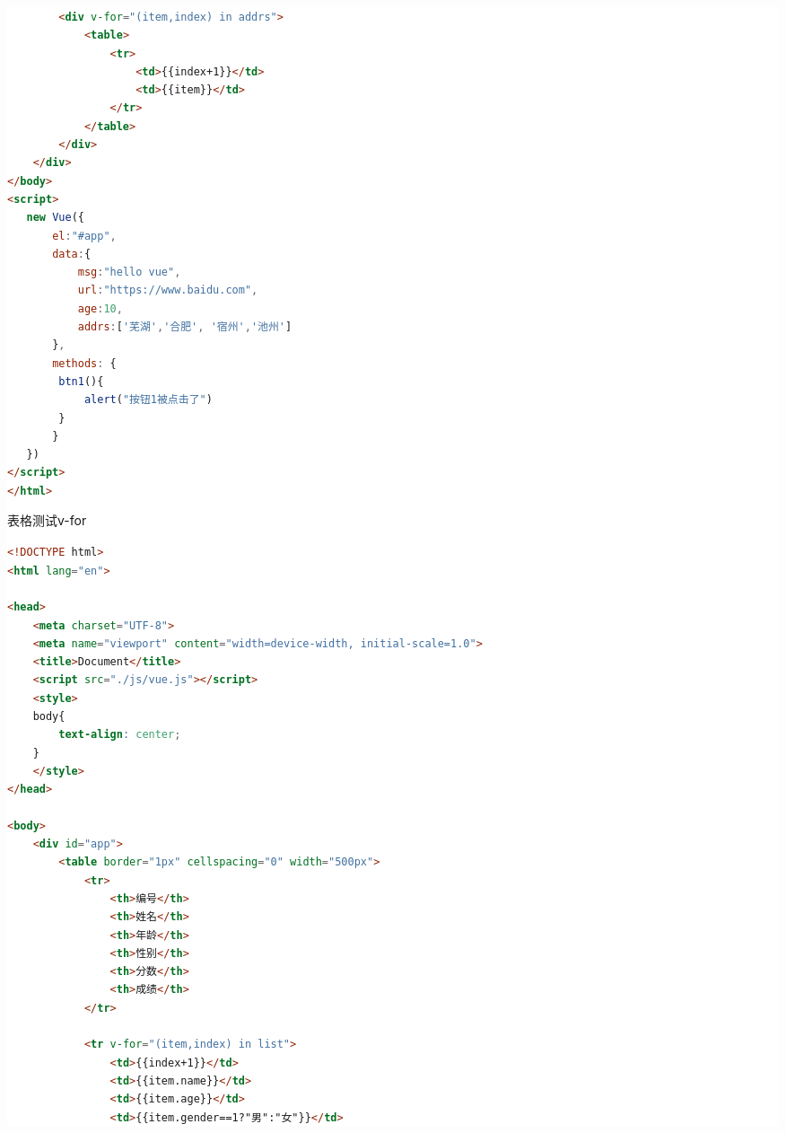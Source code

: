 ```html
        <div v-for="(item,index) in addrs">
            <table>
                <tr>
                    <td>{{index+1}}</td>
                    <td>{{item}}</td>
                </tr>
            </table>
        </div>
    </div>
</body>
<script>
   new Vue({
       el:"#app",
       data:{
           msg:"hello vue",
           url:"https://www.baidu.com",
           age:10,
           addrs:['芜湖','合肥', '宿州','池州']
       },
       methods: {
        btn1(){
            alert("按钮1被点击了")
        }
       }
   })
</script>
</html>
```

表格测试v-for

```html
<!DOCTYPE html>
<html lang="en">

<head>
    <meta charset="UTF-8">
    <meta name="viewport" content="width=device-width, initial-scale=1.0">
    <title>Document</title>
    <script src="./js/vue.js"></script>
    <style>
    body{
        text-align: center;
    }
    </style>
</head>

<body>
    <div id="app">
        <table border="1px" cellspacing="0" width="500px">
            <tr>
                <th>编号</th>
                <th>姓名</th>
                <th>年龄</th>
                <th>性别</th>
                <th>分数</th>
                <th>成绩</th>
            </tr>

            <tr v-for="(item,index) in list">
                <td>{{index+1}}</td>
                <td>{{item.name}}</td>
                <td>{{item.age}}</td>
                <td>{{item.gender==1?"男":"女"}}</td>
```